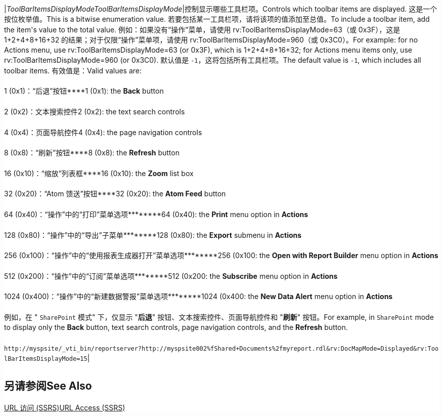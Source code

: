|<span data-ttu-id="89c78-294">*ToolBarItemsDisplayMode*</span><span class="sxs-lookup"><span data-stu-id="89c78-294">*ToolBarItemsDisplayMode*</span></span>|<span data-ttu-id="89c78-295">控制显示哪些工具栏项。</span><span class="sxs-lookup"><span data-stu-id="89c78-295">Controls which toolbar items are displayed.</span></span> <span data-ttu-id="89c78-296">这是一个按位枚举值。</span><span class="sxs-lookup"><span data-stu-id="89c78-296">This is a bitwise enumeration value.</span></span> <span data-ttu-id="89c78-297">若要包括某一工具栏项，请将该项的值添加至总值。</span><span class="sxs-lookup"><span data-stu-id="89c78-297">To include a toolbar item, add the item's value to the total value.</span></span> <span data-ttu-id="89c78-298">例如：如果没有“操作”菜单，请使用 rv:ToolBarItemsDisplayMode=63（或 0x3F），这是 1+2+4+8+16+32 的结果；对于仅限“操作”菜单项，请使用 rv:ToolBarItemsDisplayMode=960（或 0x3C0）。</span><span class="sxs-lookup"><span data-stu-id="89c78-298">For example: for no Actions menu, use rv:ToolBarItemsDisplayMode=63 (or 0x3F), which is 1+2+4+8+16+32; for Actions menu items only, use rv:ToolBarItemsDisplayMode=960 (or 0x3C0).</span></span>  <span data-ttu-id="89c78-299">默认值是 `-1`，这将包括所有工具栏项。</span><span class="sxs-lookup"><span data-stu-id="89c78-299">The default value is `-1`, which includes all toolbar items.</span></span> <span data-ttu-id="89c78-300">有效值是：</span><span class="sxs-lookup"><span data-stu-id="89c78-300">Valid values are:</span></span><br /><br /> <span data-ttu-id="89c78-301">1 (0x1)：“后退”按钮\*\*\*\*</span><span class="sxs-lookup"><span data-stu-id="89c78-301">1 (0x1): the **Back** button</span></span><br /><br /> <span data-ttu-id="89c78-302">2 (0x2)：文本搜索控件</span><span class="sxs-lookup"><span data-stu-id="89c78-302">2 (0x2): the text search controls</span></span><br /><br /> <span data-ttu-id="89c78-303">4 (0x4)：页面导航控件</span><span class="sxs-lookup"><span data-stu-id="89c78-303">4 (0x4): the page navigation controls</span></span><br /><br /> <span data-ttu-id="89c78-304">8 (0x8)：“刷新”按钮\*\*\*\*</span><span class="sxs-lookup"><span data-stu-id="89c78-304">8 (0x8): the **Refresh** button</span></span><br /><br /> <span data-ttu-id="89c78-305">16 (0x10)：“缩放”列表框\*\*\*\*</span><span class="sxs-lookup"><span data-stu-id="89c78-305">16 (0x10): the **Zoom** list box</span></span><br /><br /> <span data-ttu-id="89c78-306">32 (0x20)：“Atom 馈送”按钮\*\*\*\*</span><span class="sxs-lookup"><span data-stu-id="89c78-306">32 (0x20): the **Atom Feed** button</span></span><br /><br /> <span data-ttu-id="89c78-307">64 (0x40)：“操作”中的“打印”菜单选项\*\*\*\*\*\*\*\*</span><span class="sxs-lookup"><span data-stu-id="89c78-307">64 (0x40): the **Print** menu option in **Actions**</span></span><br /><br /> <span data-ttu-id="89c78-308">128 (0x80)：“操作”中的“导出”子菜单\*\*\*\*\*\*\*\*</span><span class="sxs-lookup"><span data-stu-id="89c78-308">128 (0x80): the **Export** submenu in **Actions**</span></span><br /><br /> <span data-ttu-id="89c78-309">256 (0x100)：“操作”中的“使用报表生成器打开”菜单选项\*\*\*\*\*\*\*\*</span><span class="sxs-lookup"><span data-stu-id="89c78-309">256 (0x100: the **Open with Report Builder** menu option in **Actions**</span></span><br /><br /> <span data-ttu-id="89c78-310">512 (0x200)：“操作”中的“订阅”菜单选项\*\*\*\*\*\*\*\*</span><span class="sxs-lookup"><span data-stu-id="89c78-310">512 (0x200: the **Subscribe** menu option in **Actions**</span></span><br /><br /> <span data-ttu-id="89c78-311">1024 (0x400)：“操作”中的“新建数据警报”菜单选项\*\*\*\*\*\*\*\*</span><span class="sxs-lookup"><span data-stu-id="89c78-311">1024 (0x400: the **New Data Alert** menu option in **Actions**</span></span><br /><br /> <span data-ttu-id="89c78-312">例如，在 " `SharePoint` 模式" 下，仅显示 "**后退**" 按钮、文本搜索控件、页面导航控件和 "**刷新**" 按钮。</span><span class="sxs-lookup"><span data-stu-id="89c78-312">For example, in `SharePoint` mode to display only the **Back** button, text search controls, page navigation controls, and the **Refresh** button.</span></span><br /><br /> `http://myspsite/_vti_bin/reportserver?http://myspsite002%fShared+Documents%2fmyreport.rdl&rv:DocMapMode=Displayed&rv:ToolBarItemsDisplayMode=15`|  
  
## <a name="see-also"></a><span data-ttu-id="89c78-313">另请参阅</span><span class="sxs-lookup"><span data-stu-id="89c78-313">See Also</span></span>  
 [<span data-ttu-id="89c78-314">URL 访问 (SSRS)</span><span class="sxs-lookup"><span data-stu-id="89c78-314">URL Access &#40;SSRS&#41;</span></span>](url-access-ssrs.md)  
  
  
